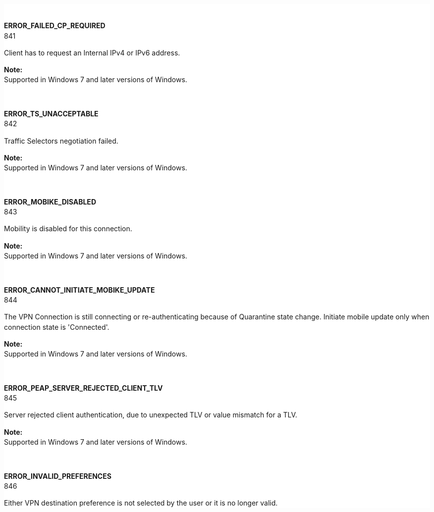 <br/></td>
</tr>
<tr class="even">
<td><span id="ERROR_FAILED_CP_REQUIRED"></span><span id="error_failed_cp_required"></span><dl> <dt><strong>ERROR_FAILED_CP_REQUIRED</strong></dt> <dt>841</dt> </dl></td>
<td>Client has to request an Internal IPv4 or IPv6 address.<br/>

<strong>Note:</strong><br />
Supported in Windows 7 and later versions of Windows.

<br/></td>
</tr>
<tr class="odd">
<td><span id="ERROR_TS_UNACCEPTABLE"></span><span id="error_ts_unacceptable"></span><dl> <dt><strong>ERROR_TS_UNACCEPTABLE</strong></dt> <dt>842</dt> </dl></td>
<td>Traffic Selectors negotiation failed.<br/>

<strong>Note:</strong><br />
Supported in Windows 7 and later versions of Windows.

<br/></td>
</tr>
<tr class="even">
<td><span id="ERROR_MOBIKE_DISABLED"></span><span id="error_mobike_disabled"></span><dl> <dt><strong>ERROR_MOBIKE_DISABLED</strong></dt> <dt>843</dt> </dl></td>
<td>Mobility is disabled for this connection.<br/>

<strong>Note:</strong><br />
Supported in Windows 7 and later versions of Windows.

<br/></td>
</tr>
<tr class="odd">
<td><span id="ERROR_CANNOT_INITIATE_MOBIKE_UPDATE"></span><span id="error_cannot_initiate_mobike_update"></span><dl> <dt><strong>ERROR_CANNOT_INITIATE_MOBIKE_UPDATE</strong></dt> <dt>844</dt> </dl></td>
<td>The VPN Connection is still connecting or re-authenticating because of Quarantine state change. Initiate mobile update only when connection state is 'Connected'.<br/>

<strong>Note:</strong><br />
Supported in Windows 7 and later versions of Windows.

<br/></td>
</tr>
<tr class="even">
<td><span id="ERROR_PEAP_SERVER_REJECTED_CLIENT_TLV"></span><span id="error_peap_server_rejected_client_tlv"></span><dl> <dt><strong>ERROR_PEAP_SERVER_REJECTED_CLIENT_TLV</strong></dt> <dt>845</dt> </dl></td>
<td>Server rejected client authentication, due to unexpected TLV or value mismatch for a TLV.<br/>

<strong>Note:</strong><br />
Supported in Windows 7 and later versions of Windows.

<br/></td>
</tr>
<tr class="odd">
<td><span id="ERROR_INVALID_PREFERENCES"></span><span id="error_invalid_preferences"></span><dl> <dt><strong>ERROR_INVALID_PREFERENCES</strong></dt> <dt>846</dt> </dl></td>
<td>Either VPN destination preference is not selected by the user or it is no longer valid.<br/>
